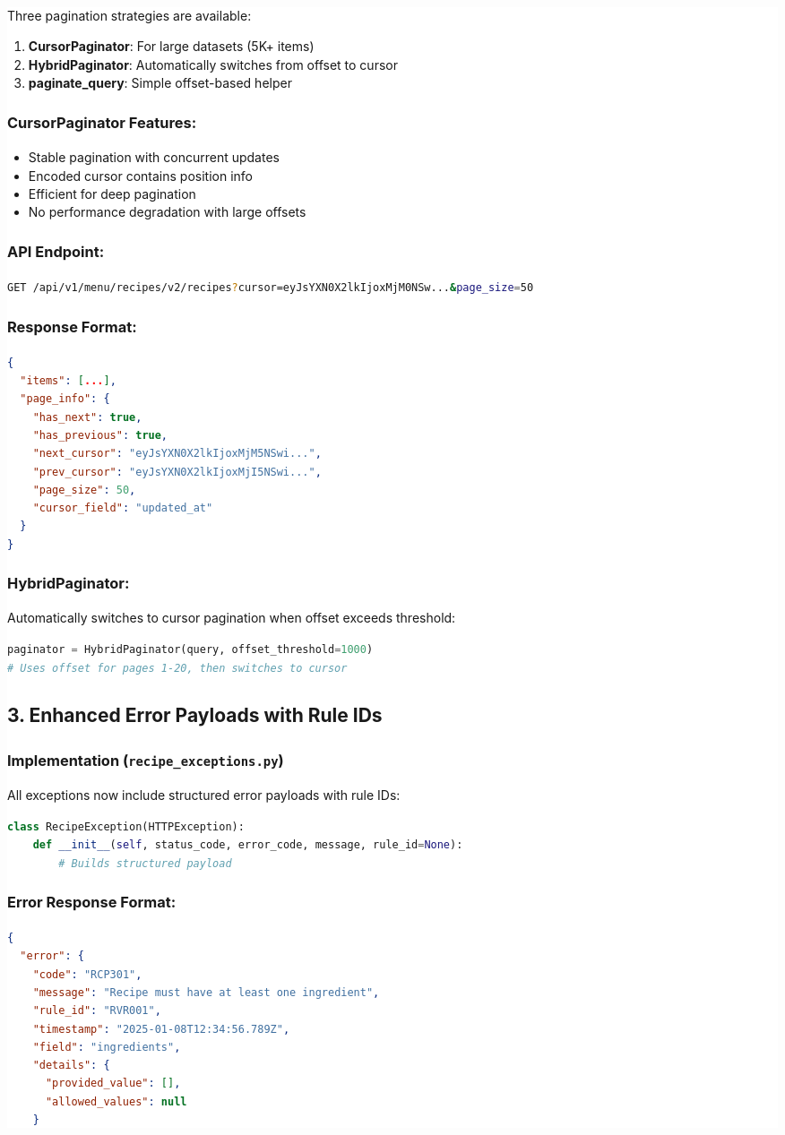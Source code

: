 Three pagination strategies are available:

1. **CursorPaginator**: For large datasets (5K+ items)
2. **HybridPaginator**: Automatically switches from offset to cursor
3. **paginate_query**: Simple offset-based helper

### CursorPaginator Features:
- Stable pagination with concurrent updates
- Encoded cursor contains position info
- Efficient for deep pagination
- No performance degradation with large offsets

### API Endpoint:
```bash
GET /api/v1/menu/recipes/v2/recipes?cursor=eyJsYXN0X2lkIjoxMjM0NSw...&page_size=50
```

### Response Format:
```json
{
  "items": [...],
  "page_info": {
    "has_next": true,
    "has_previous": true,
    "next_cursor": "eyJsYXN0X2lkIjoxMjM5NSwi...",
    "prev_cursor": "eyJsYXN0X2lkIjoxMjI5NSwi...",
    "page_size": 50,
    "cursor_field": "updated_at"
  }
}
```

### HybridPaginator:
Automatically switches to cursor pagination when offset exceeds threshold:

```python
paginator = HybridPaginator(query, offset_threshold=1000)
# Uses offset for pages 1-20, then switches to cursor
```

## 3. Enhanced Error Payloads with Rule IDs

### Implementation (`recipe_exceptions.py`)

All exceptions now include structured error payloads with rule IDs:

```python
class RecipeException(HTTPException):
    def __init__(self, status_code, error_code, message, rule_id=None):
        # Builds structured payload
```

### Error Response Format:
```json
{
  "error": {
    "code": "RCP301",
    "message": "Recipe must have at least one ingredient",
    "rule_id": "RVR001",
    "timestamp": "2025-01-08T12:34:56.789Z",
    "field": "ingredients",
    "details": {
      "provided_value": [],
      "allowed_values": null
    }
```